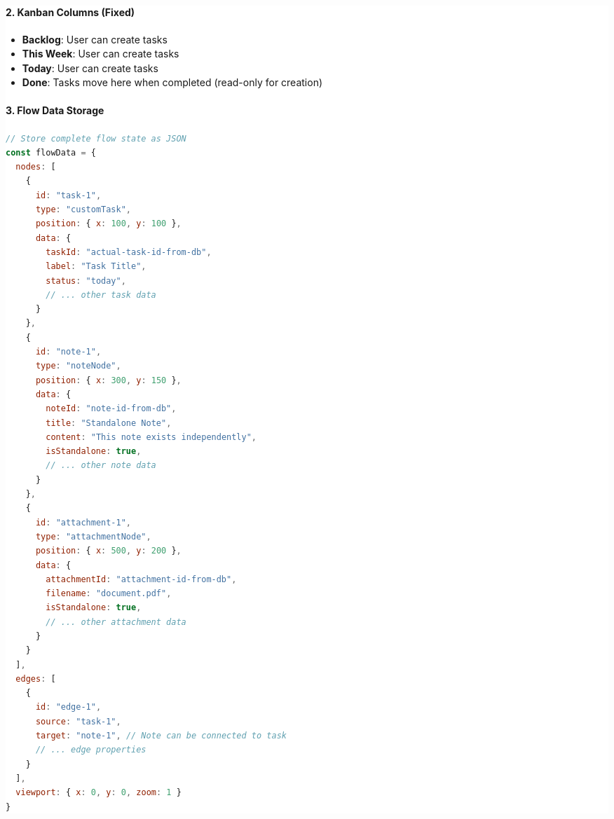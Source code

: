 #### 2. Kanban Columns (Fixed)
- **Backlog**: User can create tasks
- **This Week**: User can create tasks
- **Today**: User can create tasks
- **Done**: Tasks move here when completed (read-only for creation)

#### 3. Flow Data Storage
```javascript
// Store complete flow state as JSON
const flowData = {
  nodes: [
    {
      id: "task-1",
      type: "customTask",
      position: { x: 100, y: 100 },
      data: {
        taskId: "actual-task-id-from-db",
        label: "Task Title",
        status: "today",
        // ... other task data
      }
    },
    {
      id: "note-1",
      type: "noteNode",
      position: { x: 300, y: 150 },
      data: {
        noteId: "note-id-from-db",
        title: "Standalone Note",
        content: "This note exists independently",
        isStandalone: true,
        // ... other note data
      }
    },
    {
      id: "attachment-1",
      type: "attachmentNode",
      position: { x: 500, y: 200 },
      data: {
        attachmentId: "attachment-id-from-db",
        filename: "document.pdf",
        isStandalone: true,
        // ... other attachment data
      }
    }
  ],
  edges: [
    {
      id: "edge-1",
      source: "task-1",
      target: "note-1", // Note can be connected to task
      // ... edge properties
    }
  ],
  viewport: { x: 0, y: 0, zoom: 1 }
}
```
